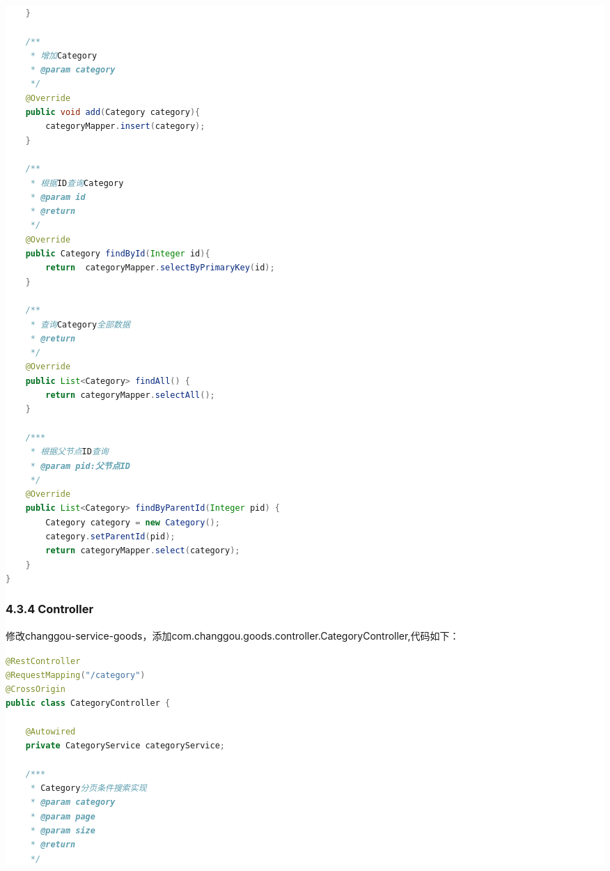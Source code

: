 ```java
    }

    /**
     * 增加Category
     * @param category
     */
    @Override
    public void add(Category category){
        categoryMapper.insert(category);
    }

    /**
     * 根据ID查询Category
     * @param id
     * @return
     */
    @Override
    public Category findById(Integer id){
        return  categoryMapper.selectByPrimaryKey(id);
    }

    /**
     * 查询Category全部数据
     * @return
     */
    @Override
    public List<Category> findAll() {
        return categoryMapper.selectAll();
    }

    /***
     * 根据父节点ID查询
     * @param pid:父节点ID
     */
    @Override
    public List<Category> findByParentId(Integer pid) {
        Category category = new Category();
        category.setParentId(pid);
        return categoryMapper.select(category);
    }
}
```



### 4.3.4 Controller

修改changgou-service-goods，添加com.changgou.goods.controller.CategoryController,代码如下：

```java
@RestController
@RequestMapping("/category")
@CrossOrigin
public class CategoryController {

    @Autowired
    private CategoryService categoryService;

    /***
     * Category分页条件搜索实现
     * @param category
     * @param page
     * @param size
     * @return
     */
```